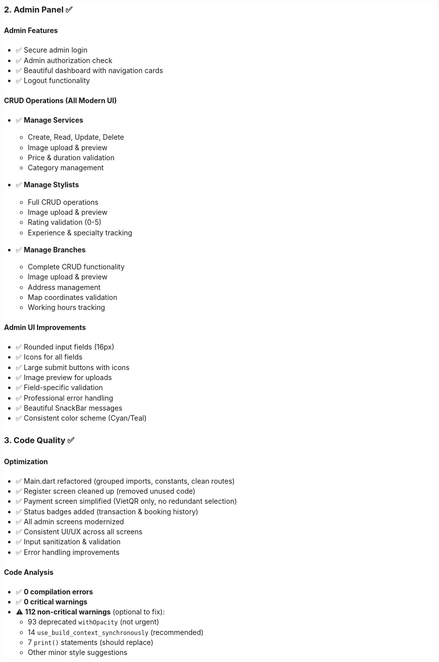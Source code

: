 ### 2. Admin Panel ✅

#### Admin Features
- ✅ Secure admin login
- ✅ Admin authorization check
- ✅ Beautiful dashboard with navigation cards
- ✅ Logout functionality

#### CRUD Operations (All Modern UI)
- ✅ **Manage Services**
  - Create, Read, Update, Delete
  - Image upload & preview
  - Price & duration validation
  - Category management
  
- ✅ **Manage Stylists**
  - Full CRUD operations
  - Image upload & preview
  - Rating validation (0-5)
  - Experience & specialty tracking
  
- ✅ **Manage Branches**
  - Complete CRUD functionality
  - Image upload & preview
  - Address management
  - Map coordinates validation
  - Working hours tracking

#### Admin UI Improvements
- ✅ Rounded input fields (16px)
- ✅ Icons for all fields
- ✅ Large submit buttons with icons
- ✅ Image preview for uploads
- ✅ Field-specific validation
- ✅ Professional error handling
- ✅ Beautiful SnackBar messages
- ✅ Consistent color scheme (Cyan/Teal)

### 3. Code Quality ✅

#### Optimization
- ✅ Main.dart refactored (grouped imports, constants, clean routes)
- ✅ Register screen cleaned up (removed unused code)
- ✅ Payment screen simplified (VietQR only, no redundant selection)
- ✅ Status badges added (transaction & booking history)
- ✅ All admin screens modernized
- ✅ Consistent UI/UX across all screens
- ✅ Input sanitization & validation
- ✅ Error handling improvements

#### Code Analysis
- ✅ **0 compilation errors**
- ✅ **0 critical warnings**
- ⚠️ **112 non-critical warnings** (optional to fix):
  - 93 deprecated `withOpacity` (not urgent)
  - 14 `use_build_context_synchronously` (recommended)
  - 7 `print()` statements (should replace)
  - Other minor style suggestions
